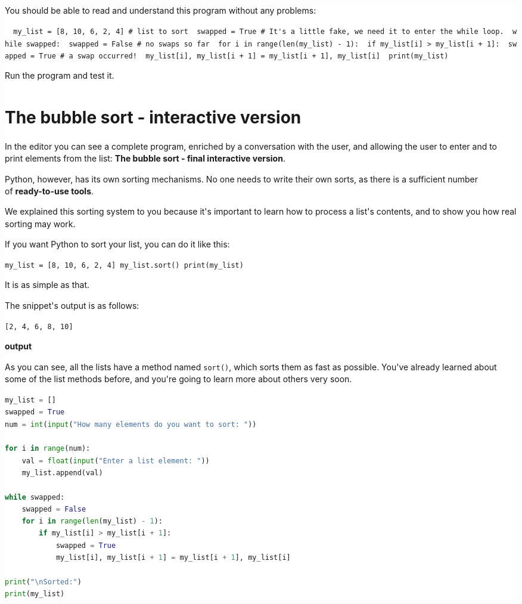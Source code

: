 You should be able to read and understand this program without any problems:

`   my_list = [8, 10, 6, 2, 4] # list to sort  swapped = True # It's a little fake, we need it to enter the while loop.  while swapped:  swapped = False # no swaps so far  for i in range(len(my_list) - 1):  if my_list[i] > my_list[i + 1]:  swapped = True # a swap occurred!  my_list[i], my_list[i + 1] = my_list[i + 1], my_list[i]  print(my_list)   `  

Run the program and test it.
# The bubble sort - interactive version

In the editor you can see a complete program, enriched by a conversation with the user, and allowing the user to enter and to print elements from the list: **The bubble sort - final interactive version**.

Python, however, has its own sorting mechanisms. No one needs to write their own sorts, as there is a sufficient number of **ready-to-use tools**.

We explained this sorting system to you because it's important to learn how to process a list's contents, and to show you how real sorting may work.

If you want Python to sort your list, you can do it like this:

`my_list = [8, 10, 6, 2, 4] my_list.sort() print(my_list)`  

It is as simple as that.

The snippet's output is as follows:

`[2, 4, 6, 8, 10]`

**output**

  

As you can see, all the lists have a method named `sort()`, which sorts them as fast as possible. You've already learned about some of the list methods before, and you're going to learn more about others very soon.

```python
my_list = []
swapped = True
num = int(input("How many elements do you want to sort: "))

for i in range(num):
    val = float(input("Enter a list element: "))
    my_list.append(val)

while swapped:
    swapped = False
    for i in range(len(my_list) - 1):
        if my_list[i] > my_list[i + 1]:
            swapped = True
            my_list[i], my_list[i + 1] = my_list[i + 1], my_list[i]

print("\nSorted:")
print(my_list)

```
